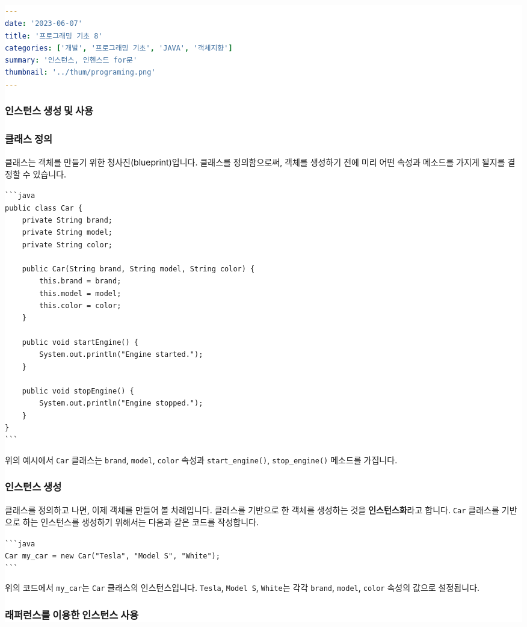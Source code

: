 ```yaml
---
date: '2023-06-07'
title: '프로그래밍 기초 8'
categories: ['개발', '프로그래밍 기초', 'JAVA', '객체지향']
summary: '인스턴스, 인헨스드 for문'
thumbnail: '../thum/programing.png'
---
```


### 인스턴스 생성 및 사용

  ### 클래스 정의

  클래스는 객체를 만들기 위한 청사진(blueprint)입니다. 클래스를 정의함으로써, 객체를 생성하기 전에 미리 어떤 속성과 메소드를 가지게 될지를 결정할 수 있습니다.

    ```java
    public class Car {
        private String brand;
        private String model;
        private String color;
    
        public Car(String brand, String model, String color) {
            this.brand = brand;
            this.model = model;
            this.color = color;
        }
    
        public void startEngine() {
            System.out.println("Engine started.");
        }
    
        public void stopEngine() {
            System.out.println("Engine stopped.");
        }
    }
    ```

  위의 예시에서 `Car` 클래스는 `brand`, `model`, `color` 속성과 `start_engine()`, `stop_engine()` 메소드를 가집니다.

  ### 인스턴스 생성

  클래스를 정의하고 나면, 이제 객체를 만들어 볼 차례입니다. 클래스를 기반으로 한 객체를 생성하는 것을 **인스턴스화**라고 합니다. `Car` 클래스를 기반으로 하는 인스턴스를 생성하기 위해서는 다음과 같은 코드를 작성합니다.

    ```java
    Car my_car = new Car("Tesla", "Model S", "White");
    ```

  위의 코드에서 `my_car`는 `Car` 클래스의 인스턴스입니다. `Tesla`, `Model S`, `White`는 각각 `brand`, `model`, `color` 속성의 값으로 설정됩니다.

  ### 래퍼런스를 이용한 인스턴스 사용
